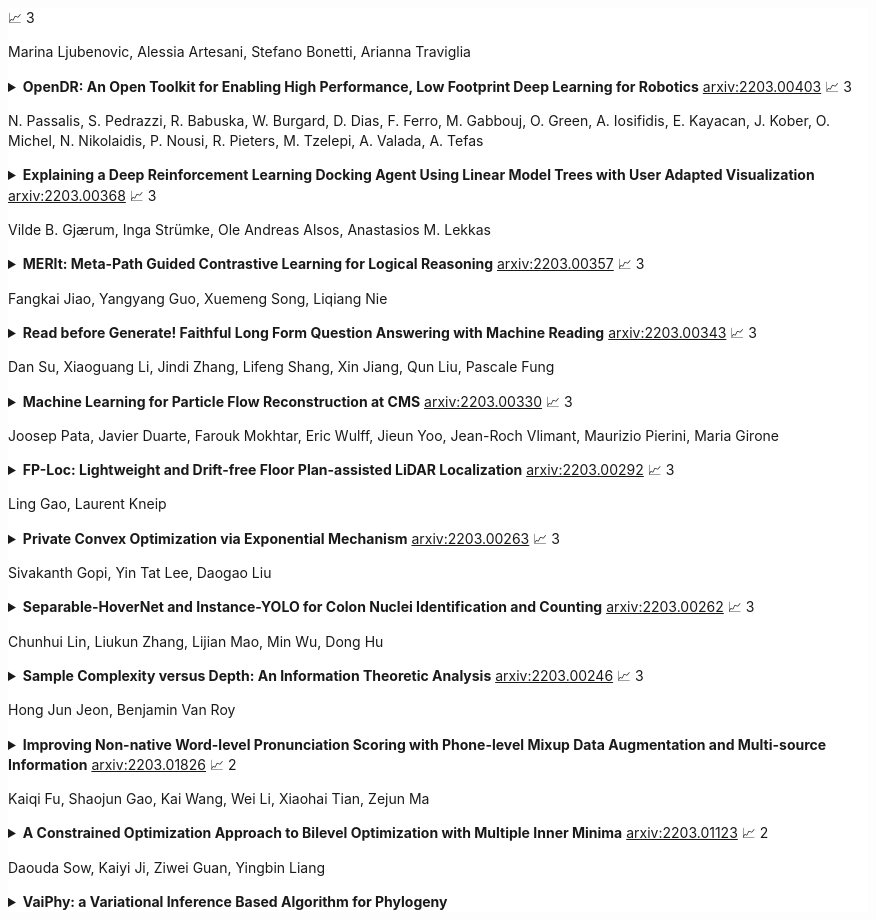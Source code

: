 &#x1F4C8; 3 <br>
<p>Marina Ljubenovic, Alessia Artesani, Stefano Bonetti, Arianna Traviglia</p></summary></details>

<details><summary><b>OpenDR: An Open Toolkit for Enabling High Performance, Low Footprint Deep Learning for Robotics</b>
<a href="https://arxiv.org/abs/2203.00403">arxiv:2203.00403</a>
&#x1F4C8; 3 <br>
<p>N. Passalis, S. Pedrazzi, R. Babuska, W. Burgard, D. Dias, F. Ferro, M. Gabbouj, O. Green, A. Iosifidis, E. Kayacan, J. Kober, O. Michel, N. Nikolaidis, P. Nousi, R. Pieters, M. Tzelepi, A. Valada, A. Tefas</p></summary></details>

<details><summary><b>Explaining a Deep Reinforcement Learning Docking Agent Using Linear Model Trees with User Adapted Visualization</b>
<a href="https://arxiv.org/abs/2203.00368">arxiv:2203.00368</a>
&#x1F4C8; 3 <br>
<p>Vilde B. Gjærum, Inga Strümke, Ole Andreas Alsos, Anastasios M. Lekkas</p></summary></details>

<details><summary><b>MERIt: Meta-Path Guided Contrastive Learning for Logical Reasoning</b>
<a href="https://arxiv.org/abs/2203.00357">arxiv:2203.00357</a>
&#x1F4C8; 3 <br>
<p>Fangkai Jiao, Yangyang Guo, Xuemeng Song, Liqiang Nie</p></summary></details>

<details><summary><b>Read before Generate! Faithful Long Form Question Answering with Machine Reading</b>
<a href="https://arxiv.org/abs/2203.00343">arxiv:2203.00343</a>
&#x1F4C8; 3 <br>
<p>Dan Su, Xiaoguang Li, Jindi Zhang, Lifeng Shang, Xin Jiang, Qun Liu, Pascale Fung</p></summary></details>

<details><summary><b>Machine Learning for Particle Flow Reconstruction at CMS</b>
<a href="https://arxiv.org/abs/2203.00330">arxiv:2203.00330</a>
&#x1F4C8; 3 <br>
<p>Joosep Pata, Javier Duarte, Farouk Mokhtar, Eric Wulff, Jieun Yoo, Jean-Roch Vlimant, Maurizio Pierini, Maria Girone</p></summary></details>

<details><summary><b>FP-Loc: Lightweight and Drift-free Floor Plan-assisted LiDAR Localization</b>
<a href="https://arxiv.org/abs/2203.00292">arxiv:2203.00292</a>
&#x1F4C8; 3 <br>
<p>Ling Gao, Laurent Kneip</p></summary></details>

<details><summary><b>Private Convex Optimization via Exponential Mechanism</b>
<a href="https://arxiv.org/abs/2203.00263">arxiv:2203.00263</a>
&#x1F4C8; 3 <br>
<p>Sivakanth Gopi, Yin Tat Lee, Daogao Liu</p></summary></details>

<details><summary><b>Separable-HoverNet and Instance-YOLO for Colon Nuclei Identification and Counting</b>
<a href="https://arxiv.org/abs/2203.00262">arxiv:2203.00262</a>
&#x1F4C8; 3 <br>
<p>Chunhui Lin, Liukun Zhang, Lijian Mao, Min Wu, Dong Hu</p></summary></details>

<details><summary><b>Sample Complexity versus Depth: An Information Theoretic Analysis</b>
<a href="https://arxiv.org/abs/2203.00246">arxiv:2203.00246</a>
&#x1F4C8; 3 <br>
<p>Hong Jun Jeon, Benjamin Van Roy</p></summary></details>

<details><summary><b>Improving Non-native Word-level Pronunciation Scoring with Phone-level Mixup Data Augmentation and Multi-source Information</b>
<a href="https://arxiv.org/abs/2203.01826">arxiv:2203.01826</a>
&#x1F4C8; 2 <br>
<p>Kaiqi Fu, Shaojun Gao, Kai Wang, Wei Li, Xiaohai Tian, Zejun Ma</p></summary></details>

<details><summary><b>A Constrained Optimization Approach to Bilevel Optimization with Multiple Inner Minima</b>
<a href="https://arxiv.org/abs/2203.01123">arxiv:2203.01123</a>
&#x1F4C8; 2 <br>
<p>Daouda Sow, Kaiyi Ji, Ziwei Guan, Yingbin Liang</p></summary></details>

<details><summary><b>VaiPhy: a Variational Inference Based Algorithm for Phylogeny</b>